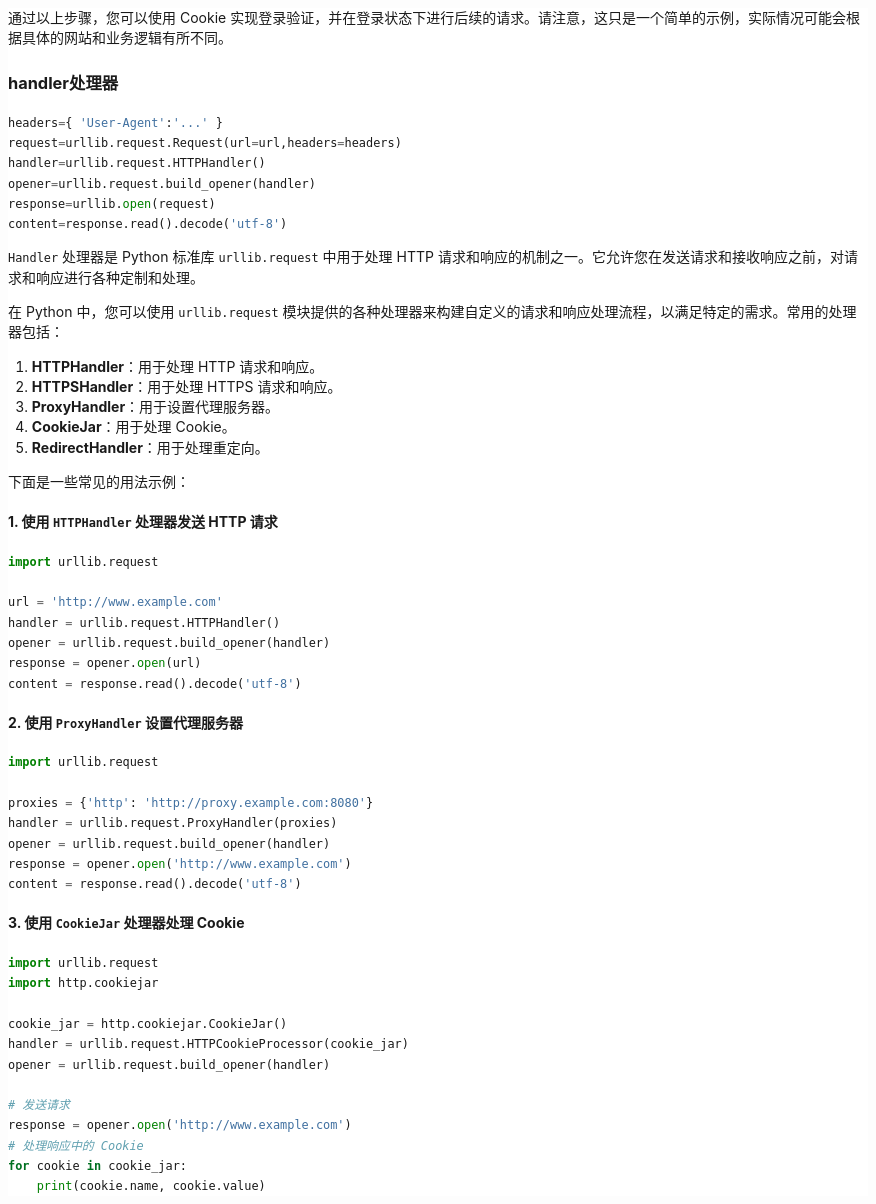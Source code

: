 通过以上步骤，您可以使用 Cookie 实现登录验证，并在登录状态下进行后续的请求。请注意，这只是一个简单的示例，实际情况可能会根据具体的网站和业务逻辑有所不同。

### handler处理器

```python
headers={ 'User-Agent':'...' }
request=urllib.request.Request(url=url,headers=headers)
handler=urllib.request.HTTPHandler()
opener=urllib.request.build_opener(handler)
response=urllib.open(request)
content=response.read().decode('utf-8')
```
`Handler` 处理器是 Python 标准库 `urllib.request` 中用于处理 HTTP 请求和响应的机制之一。它允许您在发送请求和接收响应之前，对请求和响应进行各种定制和处理。

在 Python 中，您可以使用 `urllib.request` 模块提供的各种处理器来构建自定义的请求和响应处理流程，以满足特定的需求。常用的处理器包括：

1. **HTTPHandler**：用于处理 HTTP 请求和响应。
2. **HTTPSHandler**：用于处理 HTTPS 请求和响应。
3. **ProxyHandler**：用于设置代理服务器。
4. **CookieJar**：用于处理 Cookie。
5. **RedirectHandler**：用于处理重定向。

下面是一些常见的用法示例：

#### 1. 使用 `HTTPHandler` 处理器发送 HTTP 请求

```python
import urllib.request

url = 'http://www.example.com'
handler = urllib.request.HTTPHandler()
opener = urllib.request.build_opener(handler)
response = opener.open(url)
content = response.read().decode('utf-8')
```

#### 2. 使用 `ProxyHandler` 设置代理服务器

```python
import urllib.request

proxies = {'http': 'http://proxy.example.com:8080'}
handler = urllib.request.ProxyHandler(proxies)
opener = urllib.request.build_opener(handler)
response = opener.open('http://www.example.com')
content = response.read().decode('utf-8')
```

#### 3. 使用 `CookieJar` 处理器处理 Cookie

```python
import urllib.request
import http.cookiejar

cookie_jar = http.cookiejar.CookieJar()
handler = urllib.request.HTTPCookieProcessor(cookie_jar)
opener = urllib.request.build_opener(handler)

# 发送请求
response = opener.open('http://www.example.com')
# 处理响应中的 Cookie
for cookie in cookie_jar:
    print(cookie.name, cookie.value)
```
